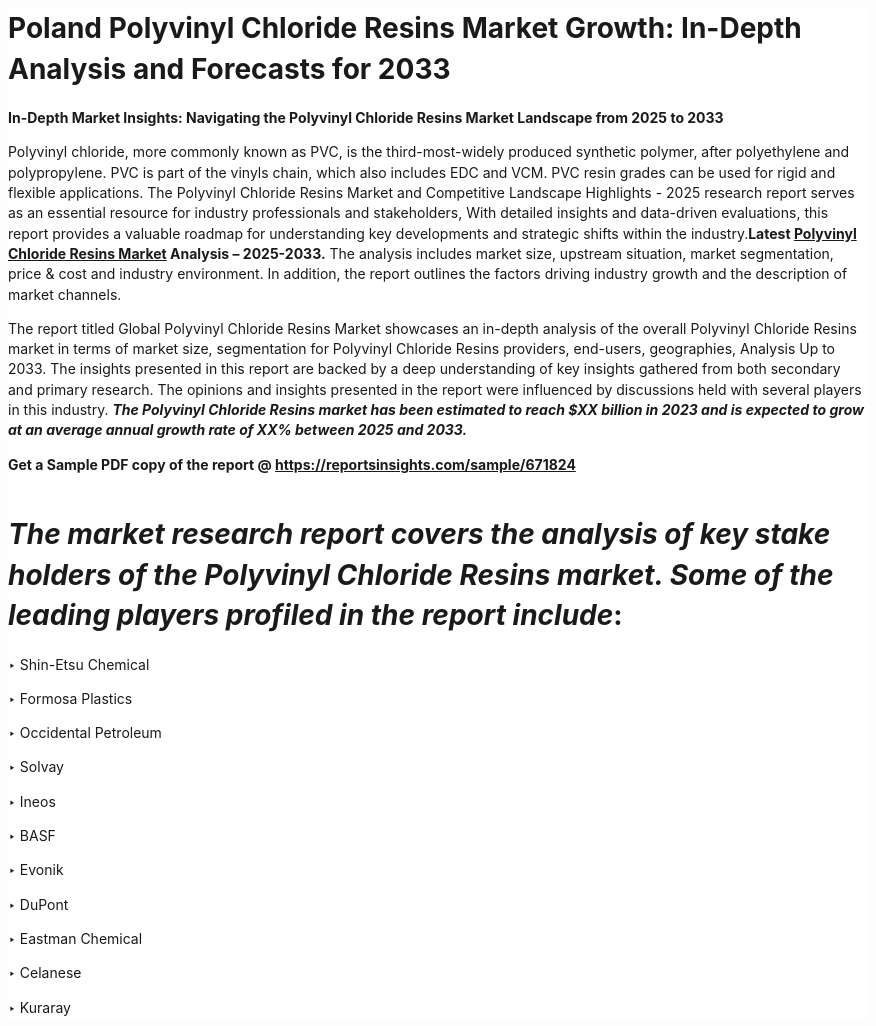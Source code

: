 # Poland Polyvinyl Chloride Resins Market Growth: In-Depth Analysis and Forecasts for 2033

<strong>In-Depth Market Insights: Navigating the Polyvinyl Chloride Resins Market Landscape from 2025 to 2033</strong></p>

Polyvinyl chloride, more commonly known as PVC, is the third-most-widely produced synthetic polymer, after polyethylene and polypropylene. PVC is part of the vinyls chain, which also includes EDC and VCM. PVC resin grades can be used for rigid and flexible applications. The Polyvinyl Chloride Resins Market and Competitive Landscape Highlights - 2025 research report serves as an essential resource for industry professionals and stakeholders, With detailed insights and data-driven evaluations, this report provides a valuable roadmap for understanding key developments and strategic shifts within the industry.<strong>Latest <a href=https://www.reportsinsights.com/sample/671824>Polyvinyl Chloride Resins Market</a> Analysis – 2025-2033.</strong>  The analysis includes market size, upstream situation, market segmentation, price & cost and industry environment. In addition, the report outlines the factors driving industry growth and the description of market channels.

The report titled Global Polyvinyl Chloride Resins Market showcases an in-depth analysis of the overall Polyvinyl Chloride Resins market in terms of market size, segmentation for Polyvinyl Chloride Resins providers, end-users, geographies, Analysis Up to 2033. The insights presented in this report are backed by a deep understanding of key insights gathered from both secondary and primary research. The opinions and insights presented in the report were influenced by discussions held with several players in this industry. <strong><em>The Polyvinyl Chloride Resins market has been estimated to reach $XX billion in 2023 and is expected to grow at an average annual growth rate of XX% between 2025 and 2033.</em></strong>

<strong>Get a Sample PDF copy of the report @ <a href=https://reportsinsights.com/sample/671824>https://reportsinsights.com/sample/671824</a></strong>

# <strong><em>The market research report covers the analysis of key stake holders of the Polyvinyl Chloride Resins market. Some of the leading players profiled in the report include</em></strong>: 

‣ Shin-Etsu Chemical

‣ Formosa Plastics

‣ Occidental Petroleum

‣ Solvay

‣ Ineos

‣ BASF

‣ Evonik

‣ DuPont

‣ Eastman Chemical

‣ Celanese

‣ Kuraray
